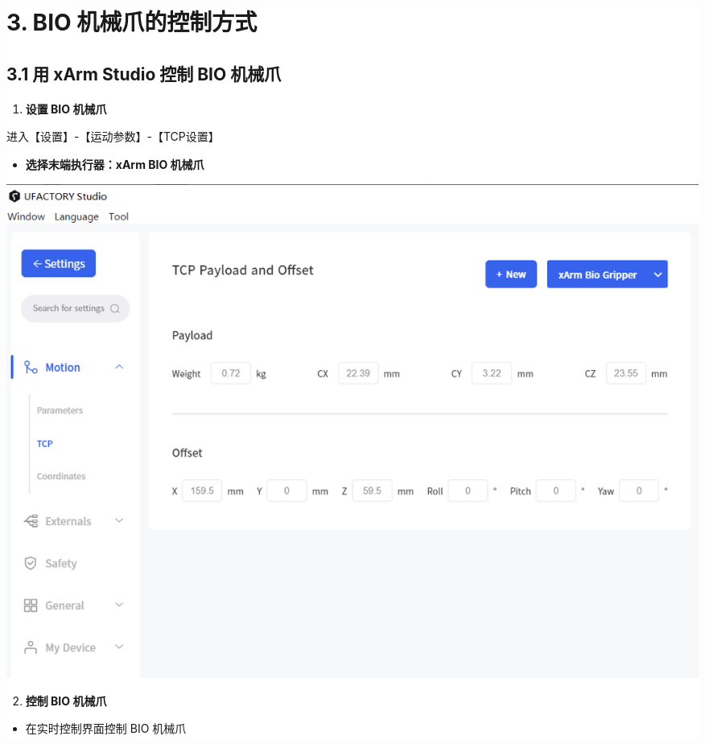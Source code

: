 # 3. BIO 机械爪的控制方式

## 3.1 用 xArm Studio 控制 BIO 机械爪

1. **设置 BIO 机械爪**

进入【设置】-【运动参数】-【TCP设置】

- **选择末端执行器：xArm BIO 机械爪**


![img_7.png](assets/img_5.png)

2. **控制 BIO 机械爪**

- 在实时控制界面控制 BIO 机械爪
